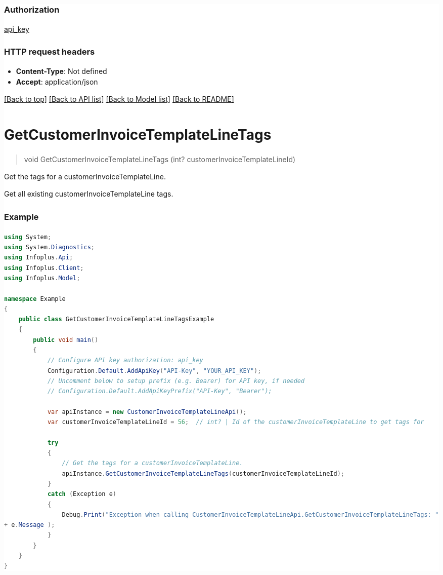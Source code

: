 ### Authorization

[api_key](../README.md#api_key)

### HTTP request headers

 - **Content-Type**: Not defined
 - **Accept**: application/json

[[Back to top]](#) [[Back to API list]](../README.md#documentation-for-api-endpoints) [[Back to Model list]](../README.md#documentation-for-models) [[Back to README]](../README.md)

<a name="getcustomerinvoicetemplatelinetags"></a>
# **GetCustomerInvoiceTemplateLineTags**
> void GetCustomerInvoiceTemplateLineTags (int? customerInvoiceTemplateLineId)

Get the tags for a customerInvoiceTemplateLine.

Get all existing customerInvoiceTemplateLine tags.

### Example
```csharp
using System;
using System.Diagnostics;
using Infoplus.Api;
using Infoplus.Client;
using Infoplus.Model;

namespace Example
{
    public class GetCustomerInvoiceTemplateLineTagsExample
    {
        public void main()
        {
            // Configure API key authorization: api_key
            Configuration.Default.AddApiKey("API-Key", "YOUR_API_KEY");
            // Uncomment below to setup prefix (e.g. Bearer) for API key, if needed
            // Configuration.Default.AddApiKeyPrefix("API-Key", "Bearer");

            var apiInstance = new CustomerInvoiceTemplateLineApi();
            var customerInvoiceTemplateLineId = 56;  // int? | Id of the customerInvoiceTemplateLine to get tags for

            try
            {
                // Get the tags for a customerInvoiceTemplateLine.
                apiInstance.GetCustomerInvoiceTemplateLineTags(customerInvoiceTemplateLineId);
            }
            catch (Exception e)
            {
                Debug.Print("Exception when calling CustomerInvoiceTemplateLineApi.GetCustomerInvoiceTemplateLineTags: " + e.Message );
            }
        }
    }
}
```
